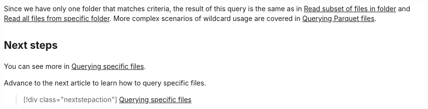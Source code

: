 Since we have only one folder that matches criteria, the result of this query is the same as in [Read subset of files in folder](#read-subset-of-files-in-folder) and [Read all files from specific folder](#read-all-files-from-specific-folder). More complex scenarios of wildcard usage are covered in [Querying Parquet files](querying-parquet-files.md).



## Next steps

You can see more in [Querying specific files](querying-specific-files.md).

Advance to the next article to learn how to query specific files.
> [!div class="nextstepaction"]
> [Querying specific files](querying-specific-files.md)
